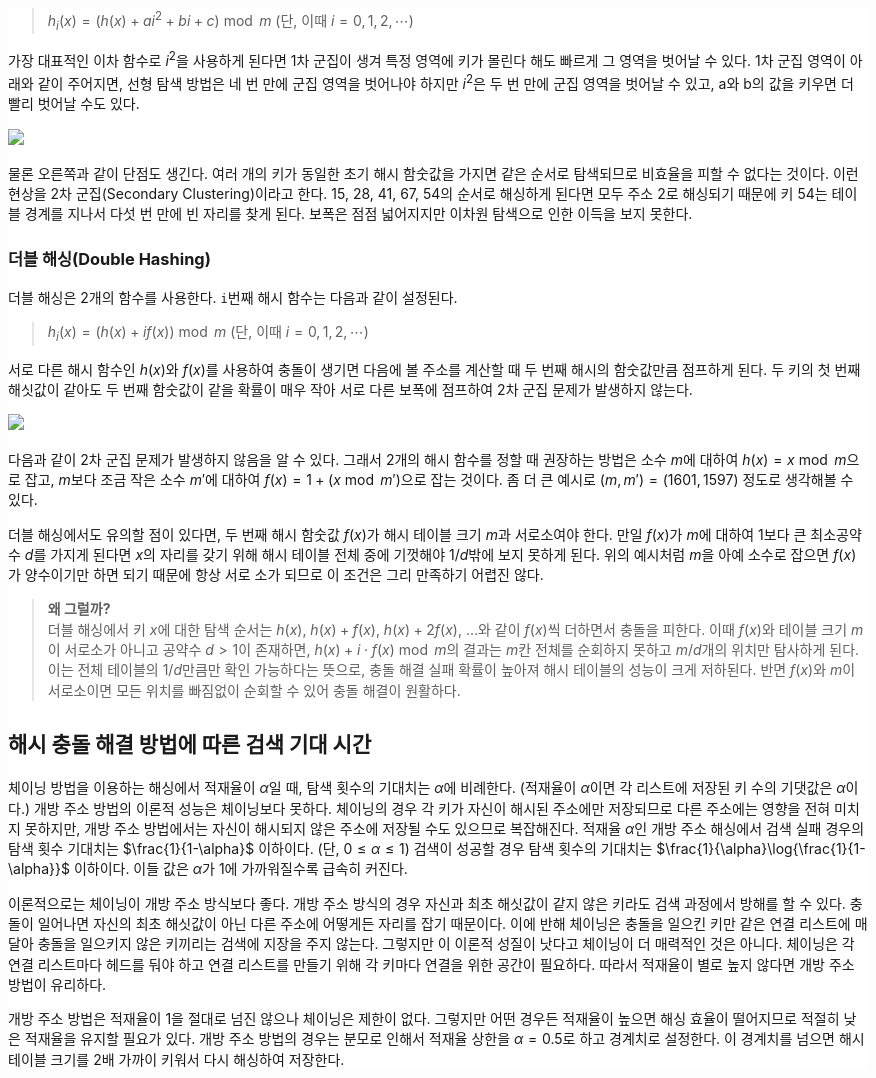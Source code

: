 > $h_i(x) = (h(x) + ai^2 + bi + c) \bmod m$ (단, 이때 $i = 0, 1, 2, \cdots$)

가장 대표적인 이차 함수로 $i^2$을 사용하게 된다면 1차 군집이 생겨 특정 영역에 키가 몰린다 해도 빠르게 그 영역을 벗어날 수 있다. 1차 군집 영역이 아래와 같이 주어지면, 선형 탐색 방법은 네 번 만에 군집 영역을 벗어나야 하지만 $i^2$은 두 번 만에 군집 영역을 벗어날 수 있고, a와 b의 값을 키우면 더 빨리 벗어날 수도 있다.

![](https://velog.velcdn.com/images/aoi-aoba/post/a04ff33d-171a-4f8f-a5e9-f2a72ab9aed1/image.png)

물론 오른쪽과 같이 단점도 생긴다. 여러 개의 키가 동일한 초기 해시 함숫값을 가지면 같은 순서로 탐색되므로 비효율을 피할 수 없다는 것이다. 이런 현상을 2차 군집(Secondary Clustering)이라고 한다. 15, 28, 41, 67, 54의 순서로 해싱하게 된다면 모두 주소 2로 해싱되기 때문에 키 54는 테이블 경계를 지나서 다섯 번 만에 빈 자리를 찾게 된다. 보폭은 점점 넓어지지만 이차원 탐색으로 인한 이득을 보지 못한다.

### 더블 해싱(Double Hashing)
더블 해싱은 2개의 함수를 사용한다. `i`번째 해시 함수는 다음과 같이 설정된다.

> $h_i(x) = (h(x) + if(x)) \bmod m$ (단, 이때 $i = 0, 1, 2, \cdots$)

서로 다른 해시 함수인 $h(x)$와 $f(x)$를 사용하여 충돌이 생기면 다음에 볼 주소를 계산할 때 두 번째 해시의 함숫값만큼 점프하게 된다. 두 키의 첫 번째 해싯값이 같아도 두 번째 함숫값이 같을 확률이 매우 작아 서로 다른 보폭에 점프하여 2차 군집 문제가 발생하지 않는다.

![](https://velog.velcdn.com/images/aoi-aoba/post/4afd9f3d-ff16-41b5-996d-c2e2ab008777/image.png)

다음과 같이 2차 군집 문제가 발생하지 않음을 알 수 있다. 그래서 2개의 해시 함수를 정할 때 권장하는 방법은 소수 $m$에 대하여 $h(x) = x \bmod m$으로 잡고, $m$보다 조금 작은 소수 $m'$에 대하여 $f(x) = 1 + (x \bmod m')$으로 잡는 것이다. 좀 더 큰 예시로 $(m, m') = (1601, 1597)$ 정도로 생각해볼 수 있다.

더블 해싱에서도 유의할 점이 있다면, 두 번째 해시 함숫값 $f(x)$가 해시 테이블 크기 $m$과 서로소여야 한다. 만일 $f(x)$가 $m$에 대하여 1보다 큰 최소공약수 $d$를 가지게 된다면 $x$의 자리를 갖기 위해 해시 테이블 전체 중에 기껏해야 $1/d$밖에 보지 못하게 된다. 위의 예시처럼 $m$을 아예 소수로 잡으면 $f(x)$가 양수이기만 하면 되기 때문에 항상 서로 소가 되므로 이 조건은 그리 만족하기 어렵진 않다.

> **왜 그럴까?**   
> 더블 해싱에서 키 $x$에 대한 탐색 순서는 $h(x),\ h(x) + f(x),\ h(x) + 2f(x),\ \dots$와 같이 $f(x)$씩 더하면서 충돌을 피한다. 이때 $f(x)$와 테이블 크기 $m$이 서로소가 아니고 공약수 $d > 1$이 존재하면, $h(x) + i \cdot f(x) \bmod m$의 결과는 $m$칸 전체를 순회하지 못하고 $m/d$개의 위치만 탐사하게 된다. 이는 전체 테이블의 $1/d$만큼만 확인 가능하다는 뜻으로, 충돌 해결 실패 확률이 높아져 해시 테이블의 성능이 크게 저하된다. 반면 $f(x)$와 $m$이 서로소이면 모든 위치를 빠짐없이 순회할 수 있어 충돌 해결이 원활하다.

## 해시 충돌 해결 방법에 따른 검색 기대 시간

체이닝 방법을 이용하는 해싱에서 적재율이 $\alpha$일 때, 탐색 횟수의 기대치는 $\alpha$에 비례한다. (적재율이 $\alpha$이면 각 리스트에 저장된 키 수의 기댓값은 $\alpha$이다.) 개방 주소 방법의 이론적 성능은 체이닝보다 못하다. 체이닝의 경우 각 키가 자신이 해시된 주소에만 저장되므로 다른 주소에는 영향을 전혀 미치지 못하지만, 개방 주소 방법에서는 자신이 해시되지 않은 주소에 저장될 수도 있으므로 복잡해진다. 적재율 $\alpha$인 개방 주소 해싱에서 검색 실패 경우의 탐색 횟수 기대치는 $\frac{1}{1-\alpha}$ 이하이다. (단, $0≤\alpha≤1$) 검색이 성공할 경우 탐색 횟수의 기대치는 $\frac{1}{\alpha}\log{\frac{1}{1-\alpha}}$ 이하이다. 이들 값은 $\alpha$가 1에 가까워질수록 급속히 커진다.

이론적으로는 체이닝이 개방 주소 방식보다 좋다. 개방 주소 방식의 경우 자신과 최초 해싯값이 같지 않은 키라도 검색 과정에서 방해를 할 수 있다. 충돌이 일어나면 자신의 최초 해싯값이 아닌 다른 주소에 어떻게든 자리를 잡기 때문이다. 이에 반해 체이닝은 충돌을 일으킨 키만 같은 연결 리스트에 매달아 충돌을 일으키지 않은 키끼리는 검색에 지장을 주지 않는다. 그렇지만 이 이론적 성질이 낫다고 체이닝이 더 매력적인 것은 아니다. 체이닝은 각 연결 리스트마다 헤드를 둬야 하고 연결 리스트를 만들기 위해 각 키마다 연결을 위한 공간이 필요하다. 따라서 적재율이 별로 높지 않다면 개방 주소 방법이 유리하다.

개방 주소 방법은 적재율이 1을 절대로 넘진 않으나 체이닝은 제한이 없다. 그렇지만 어떤 경우든 적재율이 높으면 해싱 효율이 떨어지므로 적절히 낮은 적재율을 유지할 필요가 있다. 개방 주소 방법의 경우는 분모로 인해서 적재율 상한을 $\alpha = 0.5$로 하고 경계치로 설정한다. 이 경계치를 넘으면 해시 테이블 크기를 2배 가까이 키워서 다시 해싱하여 저장한다.